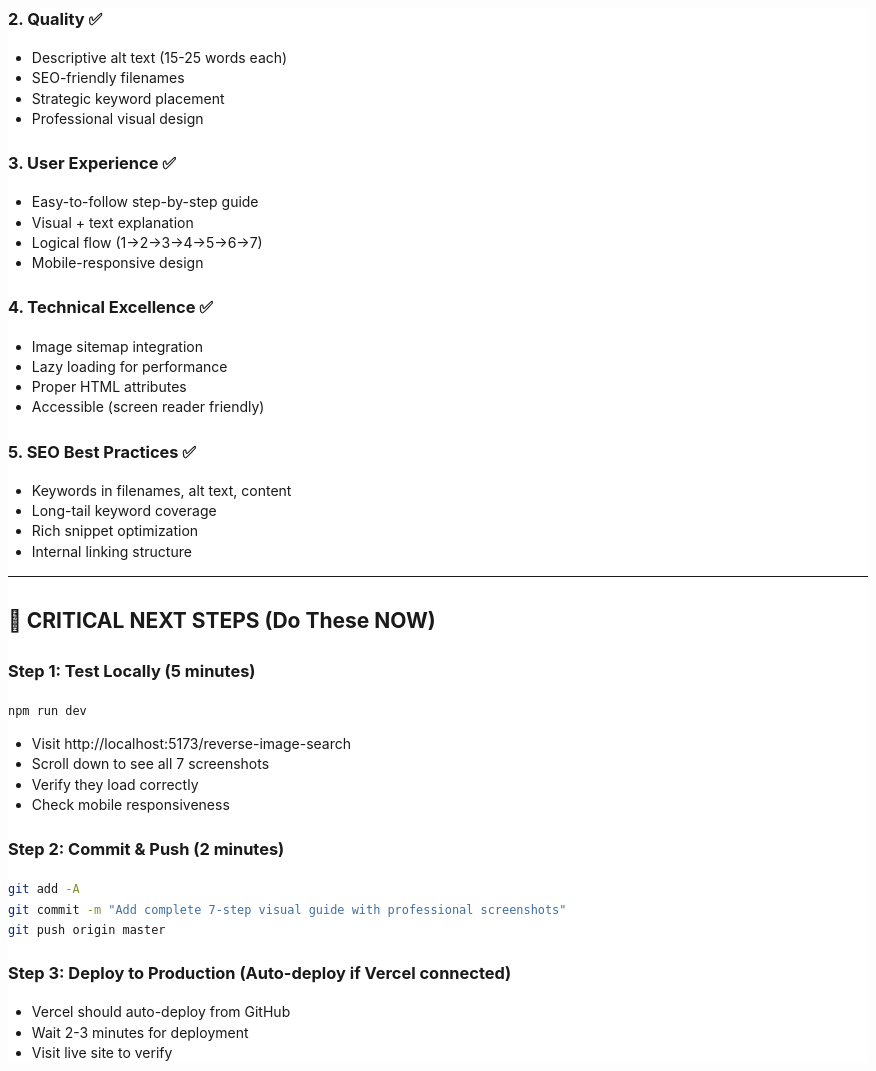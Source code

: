### **2. Quality** ✅
- Descriptive alt text (15-25 words each)
- SEO-friendly filenames
- Strategic keyword placement
- Professional visual design

### **3. User Experience** ✅
- Easy-to-follow step-by-step guide
- Visual + text explanation
- Logical flow (1→2→3→4→5→6→7)
- Mobile-responsive design

### **4. Technical Excellence** ✅
- Image sitemap integration
- Lazy loading for performance
- Proper HTML attributes
- Accessible (screen reader friendly)

### **5. SEO Best Practices** ✅
- Keywords in filenames, alt text, content
- Long-tail keyword coverage
- Rich snippet optimization
- Internal linking structure

---

## 🚨 **CRITICAL NEXT STEPS (Do These NOW)**

### **Step 1: Test Locally** (5 minutes)
```bash
npm run dev
```
- Visit http://localhost:5173/reverse-image-search
- Scroll down to see all 7 screenshots
- Verify they load correctly
- Check mobile responsiveness

### **Step 2: Commit & Push** (2 minutes)
```bash
git add -A
git commit -m "Add complete 7-step visual guide with professional screenshots"
git push origin master
```

### **Step 3: Deploy to Production** (Auto-deploy if Vercel connected)
- Vercel should auto-deploy from GitHub
- Wait 2-3 minutes for deployment
- Visit live site to verify
